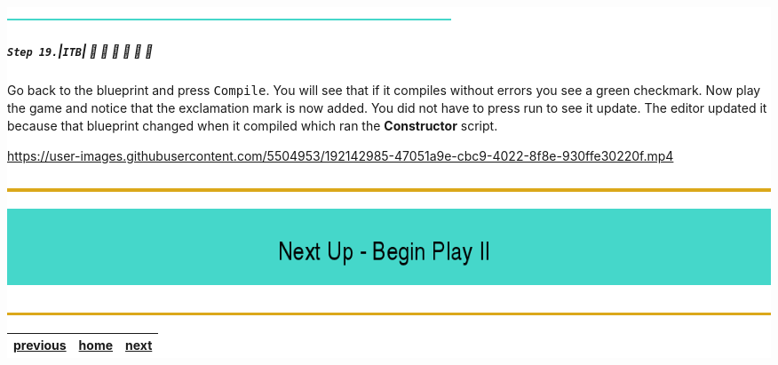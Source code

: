 ![](../images/line2.png)

##### `Step 19.`\|`ITB`| :large_blue_diamond: :small_orange_diamond: :small_blue_diamond: :small_blue_diamond: :small_blue_diamond: :small_blue_diamond:

Go back to the blueprint and press <kbd>Compile</kbd>. You will see that if it compiles without errors you see a green checkmark. Now play the game and notice that the exclamation mark is now added. You did not have to press run to see it update.  The editor updated it because that blueprint changed when it compiled which ran the **Constructor** script.

https://user-images.githubusercontent.com/5504953/192142985-47051a9e-cbc9-4022-8f8e-930ffe30220f.mp4

![](../images/line.png)



![next up next tile](images/banner.png)

![](../images/line.png)

| [previous](../setting-up/README.md#user-content-setting-up)| [home](../README.md#user-content-ue4-blueprints) | [next](../constructor-begin-ii/README.md#user-content-constructor--begin-play-ii)|
|---|---|---|
